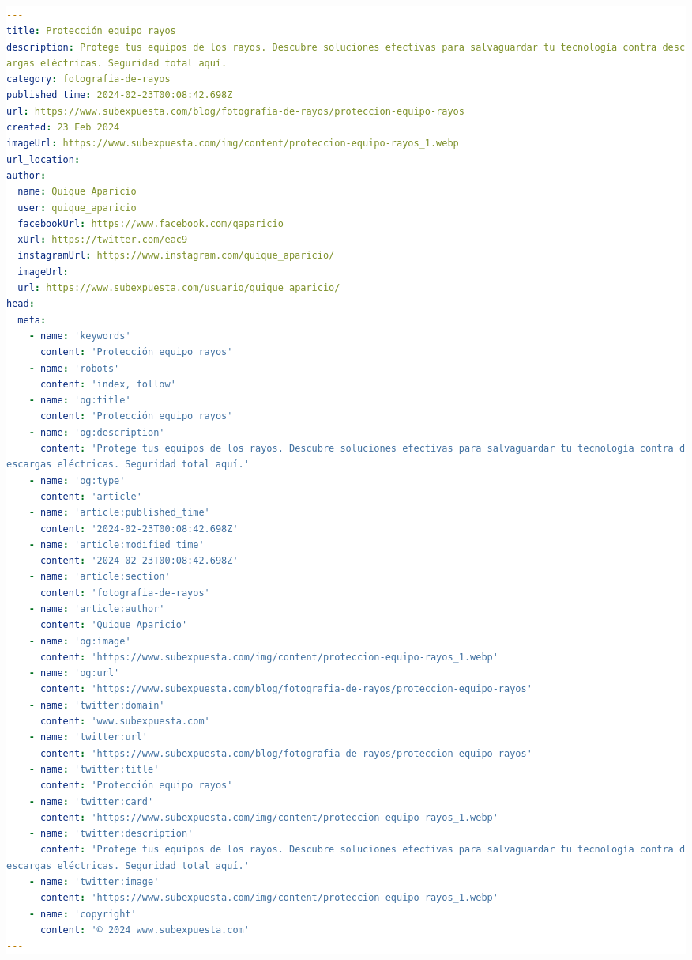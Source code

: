 ```yaml
---
title: Protección equipo rayos
description: Protege tus equipos de los rayos. Descubre soluciones efectivas para salvaguardar tu tecnología contra descargas eléctricas. Seguridad total aquí.
category: fotografia-de-rayos
published_time: 2024-02-23T00:08:42.698Z
url: https://www.subexpuesta.com/blog/fotografia-de-rayos/proteccion-equipo-rayos
created: 23 Feb 2024
imageUrl: https://www.subexpuesta.com/img/content/proteccion-equipo-rayos_1.webp
url_location:
author:
  name: Quique Aparicio
  user: quique_aparicio
  facebookUrl: https://www.facebook.com/qaparicio
  xUrl: https://twitter.com/eac9
  instagramUrl: https://www.instagram.com/quique_aparicio/
  imageUrl: 
  url: https://www.subexpuesta.com/usuario/quique_aparicio/
head:
  meta:
    - name: 'keywords'
      content: 'Protección equipo rayos'
    - name: 'robots'
      content: 'index, follow'
    - name: 'og:title'
      content: 'Protección equipo rayos'
    - name: 'og:description'
      content: 'Protege tus equipos de los rayos. Descubre soluciones efectivas para salvaguardar tu tecnología contra descargas eléctricas. Seguridad total aquí.'
    - name: 'og:type'
      content: 'article'
    - name: 'article:published_time'
      content: '2024-02-23T00:08:42.698Z'
    - name: 'article:modified_time'
      content: '2024-02-23T00:08:42.698Z'
    - name: 'article:section'
      content: 'fotografia-de-rayos'
    - name: 'article:author'
      content: 'Quique Aparicio'
    - name: 'og:image'
      content: 'https://www.subexpuesta.com/img/content/proteccion-equipo-rayos_1.webp'
    - name: 'og:url'
      content: 'https://www.subexpuesta.com/blog/fotografia-de-rayos/proteccion-equipo-rayos'
    - name: 'twitter:domain'
      content: 'www.subexpuesta.com'
    - name: 'twitter:url'
      content: 'https://www.subexpuesta.com/blog/fotografia-de-rayos/proteccion-equipo-rayos'
    - name: 'twitter:title'
      content: 'Protección equipo rayos'
    - name: 'twitter:card'
      content: 'https://www.subexpuesta.com/img/content/proteccion-equipo-rayos_1.webp'
    - name: 'twitter:description'
      content: 'Protege tus equipos de los rayos. Descubre soluciones efectivas para salvaguardar tu tecnología contra descargas eléctricas. Seguridad total aquí.'
    - name: 'twitter:image'
      content: 'https://www.subexpuesta.com/img/content/proteccion-equipo-rayos_1.webp'
    - name: 'copyright'
      content: '© 2024 www.subexpuesta.com'
---
```
